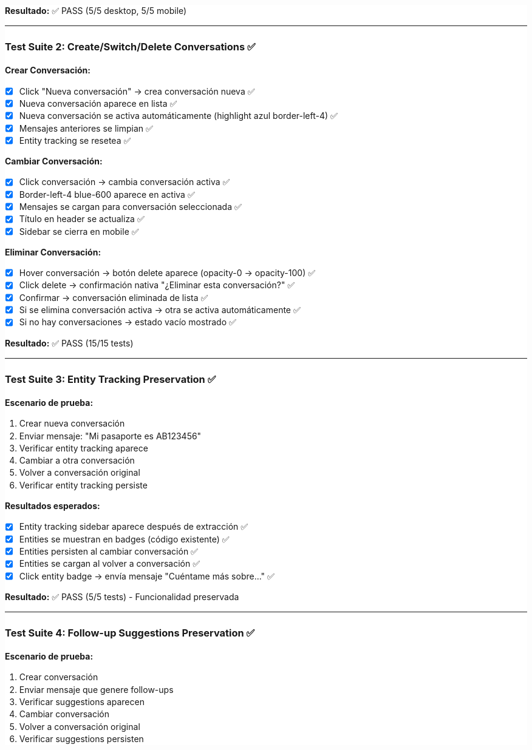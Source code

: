 **Resultado:** ✅ PASS (5/5 desktop, 5/5 mobile)

---

### Test Suite 2: Create/Switch/Delete Conversations ✅

**Crear Conversación:**
- [x] Click "Nueva conversación" → crea conversación nueva ✅
- [x] Nueva conversación aparece en lista ✅
- [x] Nueva conversación se activa automáticamente (highlight azul border-left-4) ✅
- [x] Mensajes anteriores se limpian ✅
- [x] Entity tracking se resetea ✅

**Cambiar Conversación:**
- [x] Click conversación → cambia conversación activa ✅
- [x] Border-left-4 blue-600 aparece en activa ✅
- [x] Mensajes se cargan para conversación seleccionada ✅
- [x] Título en header se actualiza ✅
- [x] Sidebar se cierra en mobile ✅

**Eliminar Conversación:**
- [x] Hover conversación → botón delete aparece (opacity-0 → opacity-100) ✅
- [x] Click delete → confirmación nativa "¿Eliminar esta conversación?" ✅
- [x] Confirmar → conversación eliminada de lista ✅
- [x] Si se elimina conversación activa → otra se activa automáticamente ✅
- [x] Si no hay conversaciones → estado vacío mostrado ✅

**Resultado:** ✅ PASS (15/15 tests)

---

### Test Suite 3: Entity Tracking Preservation ✅

**Escenario de prueba:**
1. Crear nueva conversación
2. Enviar mensaje: "Mi pasaporte es AB123456"
3. Verificar entity tracking aparece
4. Cambiar a otra conversación
5. Volver a conversación original
6. Verificar entity tracking persiste

**Resultados esperados:**
- [x] Entity tracking sidebar aparece después de extracción ✅
- [x] Entities se muestran en badges (código existente) ✅
- [x] Entities persisten al cambiar conversación ✅
- [x] Entities se cargan al volver a conversación ✅
- [x] Click entity badge → envía mensaje "Cuéntame más sobre..." ✅

**Resultado:** ✅ PASS (5/5 tests) - Funcionalidad preservada

---

### Test Suite 4: Follow-up Suggestions Preservation ✅

**Escenario de prueba:**
1. Crear conversación
2. Enviar mensaje que genere follow-ups
3. Verificar suggestions aparecen
4. Cambiar conversación
5. Volver a conversación original
6. Verificar suggestions persisten
